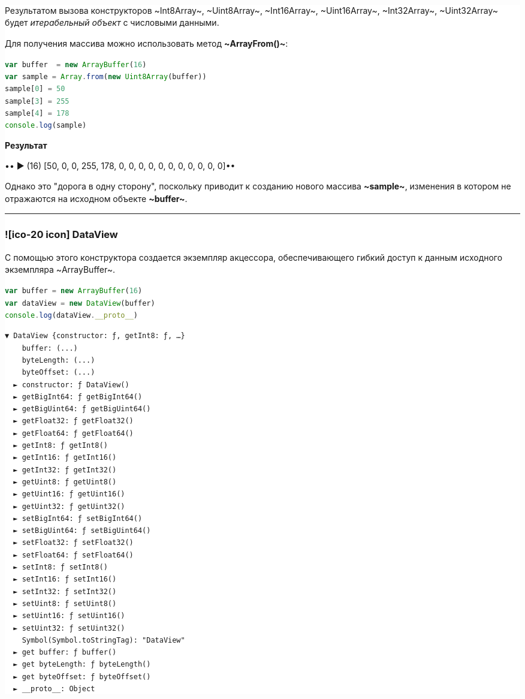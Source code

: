 Результатом вызова конструкторов ~Int8Array~, ~Uint8Array~, ~Int16Array~, ~Uint16Array~, ~Int32Array~, ~Uint32Array~ будет *_итерабельный объект_* с числовыми данными.

Для получения массива можно использовать метод **~ArrayFrom()~**:

~~~js
var buffer  = new ArrayBuffer(16)
var sample = Array.from(new Uint8Array(buffer))
sample[0] = 50
sample[3] = 255
sample[4] = 178
console.log(sample)
~~~

**Результат**

•• ► (16) [50, 0, 0, 255, 178, 0, 0, 0, 0, 0, 0, 0, 0, 0, 0, 0]••

Однако это "дорога в одну сторону", поскольку приводит к созданию нового массива **~sample~**, изменения в котором не отражаются на исходном объекте **~buffer~**.

______________________________________________

### ![ico-20 icon] DataView

С помощью этого конструктора создается экземпляр акцессора, обеспечивающего гибкий доступ к данным исходного экземпляра ~ArrayBuffer~.

~~~js
var buffer = new ArrayBuffer(16)
var dataView = new DataView(buffer)
console.log(dataView.__proto__)
~~~

~~~console
▼ DataView {constructor: ƒ, getInt8: ƒ, …}
    buffer: (...)
    byteLength: (...)
    byteOffset: (...)
  ► constructor: ƒ DataView()
  ► getBigInt64: ƒ getBigInt64()
  ► getBigUint64: ƒ getBigUint64()
  ► getFloat32: ƒ getFloat32()
  ► getFloat64: ƒ getFloat64()
  ► getInt8: ƒ getInt8()
  ► getInt16: ƒ getInt16()
  ► getInt32: ƒ getInt32()
  ► getUint8: ƒ getUint8()
  ► getUint16: ƒ getUint16()
  ► getUint32: ƒ getUint32()
  ► setBigInt64: ƒ setBigInt64()
  ► setBigUint64: ƒ setBigUint64()
  ► setFloat32: ƒ setFloat32()
  ► setFloat64: ƒ setFloat64()
  ► setInt8: ƒ setInt8()
  ► setInt16: ƒ setInt16()
  ► setInt32: ƒ setInt32()
  ► setUint8: ƒ setUint8()
  ► setUint16: ƒ setUint16()
  ► setUint32: ƒ setUint32()
    Symbol(Symbol.toStringTag): "DataView"
  ► get buffer: ƒ buffer()
  ► get byteLength: ƒ byteLength()
  ► get byteOffset: ƒ byteOffset()
  ► __proto__: Object
~~~
